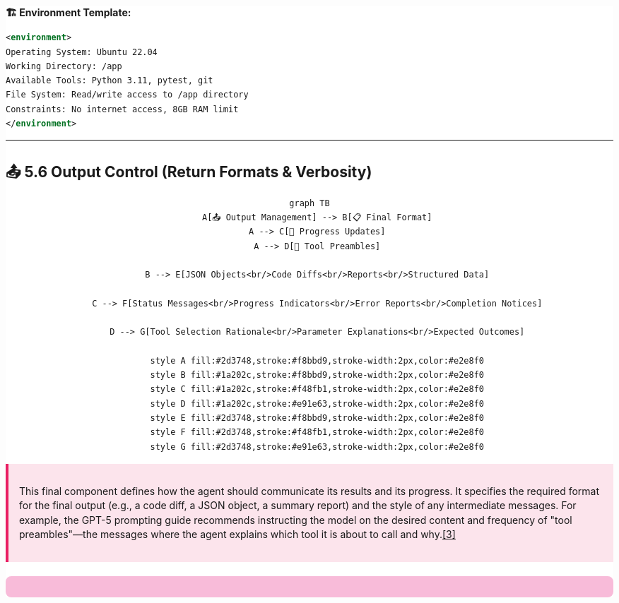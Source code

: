 **🏗️ Environment Template:**
```xml
<environment>
Operating System: Ubuntu 22.04
Working Directory: /app
Available Tools: Python 3.11, pytest, git
File System: Read/write access to /app directory
Constraints: No internet access, 8GB RAM limit
</environment>
```

</div>

---

## 📤 5.6 Output Control (Return Formats & Verbosity)

<div align="center">

```mermaid
graph TB
   A[📤 Output Management] --> B[📋 Final Format]
   A --> C[📝 Progress Updates]
   A --> D[🔧 Tool Preambles]
   
   B --> E[JSON Objects<br/>Code Diffs<br/>Reports<br/>Structured Data]
   
   C --> F[Status Messages<br/>Progress Indicators<br/>Error Reports<br/>Completion Notices]
   
   D --> G[Tool Selection Rationale<br/>Parameter Explanations<br/>Expected Outcomes]
   
   style A fill:#2d3748,stroke:#f8bbd9,stroke-width:2px,color:#e2e8f0
   style B fill:#1a202c,stroke:#f8bbd9,stroke-width:2px,color:#e2e8f0
   style C fill:#1a202c,stroke:#f48fb1,stroke-width:2px,color:#e2e8f0
   style D fill:#1a202c,stroke:#e91e63,stroke-width:2px,color:#e2e8f0
   style E fill:#2d3748,stroke:#f8bbd9,stroke-width:2px,color:#e2e8f0
   style F fill:#2d3748,stroke:#f48fb1,stroke-width:2px,color:#e2e8f0
   style G fill:#2d3748,stroke:#e91e63,stroke-width:2px,color:#e2e8f0
```

</div>

<div style="background: #fce4ec; border-left: 4px solid #e91e63; padding: 15px; margin: 15px 0;">

This final component defines how the agent should communicate its results and its progress. It specifies the required format for the final output (e.g., a code diff, a JSON object, a summary report) and the style of any intermediate messages. For example, the GPT-5 prompting guide recommends instructing the model on the desired content and frequency of "tool preambles"—the messages where the agent explains which tool it is about to call and why.[[3]](#3)

</div>

<div style="display: flex; gap: 15px; margin: 20px 0;">

<div style="flex: 1; background: #f8bbd9; padding: 15px; border-radius: 8px;">
